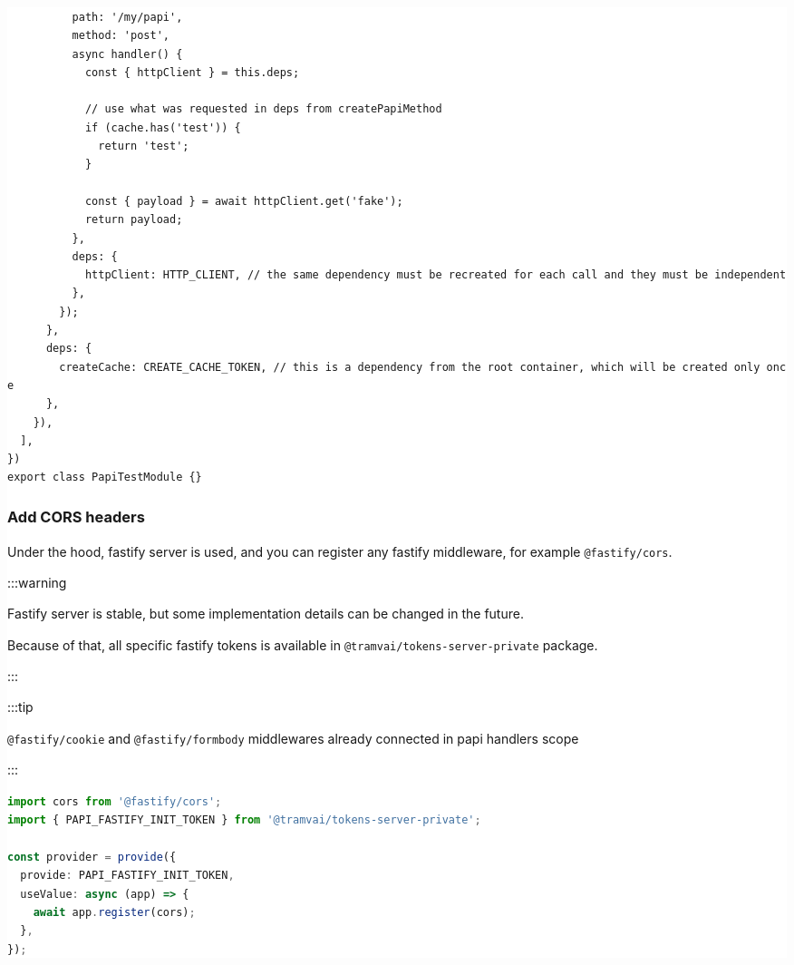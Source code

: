 ```tsx
          path: '/my/papi',
          method: 'post',
          async handler() {
            const { httpClient } = this.deps;

            // use what was requested in deps from createPapiMethod
            if (cache.has('test')) {
              return 'test';
            }

            const { payload } = await httpClient.get('fake');
            return payload;
          },
          deps: {
            httpClient: HTTP_CLIENT, // the same dependency must be recreated for each call and they must be independent
          },
        });
      },
      deps: {
        createCache: CREATE_CACHE_TOKEN, // this is a dependency from the root container, which will be created only once
      },
    }),
  ],
})
export class PapiTestModule {}
```

### Add CORS headers

Under the hood, fastify server is used, and you can register any fastify middleware, for example `@fastify/cors`.

:::warning

Fastify server is stable, but some implementation details can be changed in the future.

Because of that, all specific fastify tokens is available in `@tramvai/tokens-server-private` package.

:::

:::tip

`@fastify/cookie` and `@fastify/formbody` middlewares already connected in papi handlers scope

:::

```ts
import cors from '@fastify/cors';
import { PAPI_FASTIFY_INIT_TOKEN } from '@tramvai/tokens-server-private';

const provider = provide({
  provide: PAPI_FASTIFY_INIT_TOKEN,
  useValue: async (app) => {
    await app.register(cors);
  },
});
```
